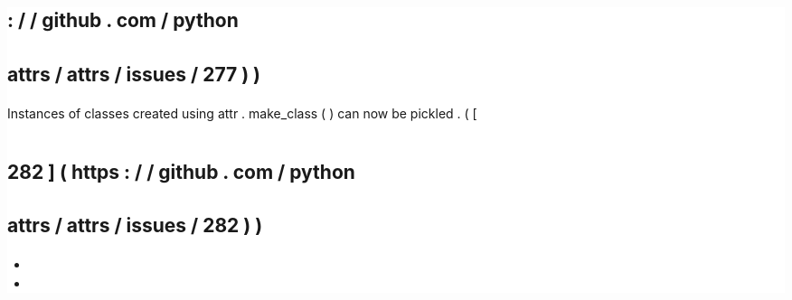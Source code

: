 :
/
/
github
.
com
/
python
-
attrs
/
attrs
/
issues
/
277
)
)
-
Instances
of
classes
created
using
attr
.
make_class
(
)
can
now
be
pickled
.
(
[
#
282
]
(
https
:
/
/
github
.
com
/
python
-
attrs
/
attrs
/
issues
/
282
)
)
-
-
-
#
#